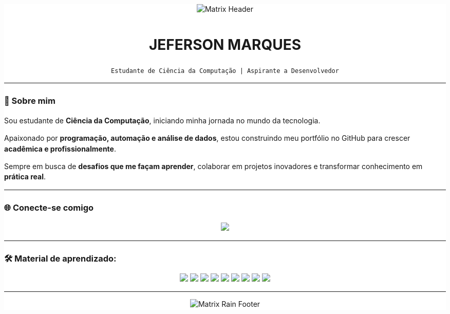 <p align="center">
  <img src="https://user-images.githubusercontent.com/39635734/82733390-d26ea100-9ce9-11ea-8c9e-e66e80e7d83b.gif" width="900" height="200" alt="Matrix Header"/>
</p>


<h1 align="center">JEFERSON MARQUES</h1>
<p align="center"><code>Estudante de Ciência da Computação | Aspirante a Desenvolvedor</code></p>

---

### 💫 Sobre mim
Sou estudante de **Ciência da Computação**, iniciando minha jornada no mundo da tecnologia.  

Apaixonado por **programação, automação e análise de dados**, estou construindo meu portfólio no GitHub para crescer **acadêmica e profissionalmente**.  

Sempre em busca de **desafios que me façam aprender**, colaborar em projetos inovadores e transformar conhecimento em **prática real**.  

---

### 🌐 Conecte-se comigo
<p align="center">
  <a href="https://linkedin.com/in/jeff-marques">
    <img src="https://cdn-icons-png.flaticon.com/512/174/174857.png" height="35"/>
  </a>
</p>

---

### 🛠 Material de aprendizado: 
<p align="center">
  <img src="https://cdn.jsdelivr.net/gh/devicons/devicon/icons/html5/html5-plain.svg" height="40" />
  <img src="https://cdn.jsdelivr.net/gh/devicons/devicon/icons/css3/css3-plain.svg" height="40" />
  <img src="https://cdn.jsdelivr.net/gh/devicons/devicon/icons/javascript/javascript-plain.svg" height="40" />
  <img src="https://cdn.jsdelivr.net/gh/devicons/devicon/icons/python/python-original.svg" height="40" />
  <img src="https://cdn.jsdelivr.net/gh/devicons/devicon/icons/c/c-original.svg" height="40" />
  <img src="https://cdn.jsdelivr.net/gh/devicons/devicon/icons/cplusplus/cplusplus-original.svg" height="40" />
  <img src="https://cdn.jsdelivr.net/gh/devicons/devicon/icons/git/git-original.svg" height="40" />
  <img src="https://cdn.jsdelivr.net/gh/devicons/devicon/icons/github/github-original.svg" height="40" />
  <img src="https://cdn.jsdelivr.net/gh/devicons/devicon/icons/linux/linux-original.svg" height="40" />
</p>

---


<p align="center">
  <img src="https://i.ibb.co/0r5dXz7/matrix-rain.gif" width="100%" alt="Matrix Rain Footer"/>
</p>

